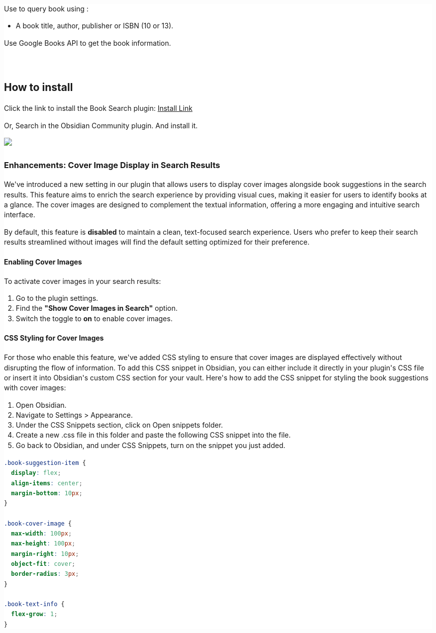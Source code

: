 Use to query book using :

- A book title, author, publisher or ISBN (10 or 13).

Use Google Books API to get the book information.

<br>

## How to install

Click the link to install the Book Search plugin: [Install Link](https://obsidian.md/plugins?id=obsidian-book-search-plugin)

Or, Search in the Obsidian Community plugin. And install it.

<img width="700" src="https://user-images.githubusercontent.com/3969643/184918934-585375a9-7b25-4905-81c8-5f092ed74991.png">

### Enhancements: Cover Image Display in Search Results

We've introduced a new setting in our plugin that allows users to display cover images alongside book suggestions in the search results. This feature aims to enrich the search experience by providing visual cues, making it easier for users to identify books at a glance. The cover images are designed to complement the textual information, offering a more engaging and intuitive search interface.

By default, this feature is **disabled** to maintain a clean, text-focused search experience. Users who prefer to keep their search results streamlined without images will find the default setting optimized for their preference.

#### Enabling Cover Images

To activate cover images in your search results:

1. Go to the plugin settings.
2. Find the **"Show Cover Images in Search"** option.
3. Switch the toggle to **on** to enable cover images.

#### CSS Styling for Cover Images

For those who enable this feature, we've added CSS styling to ensure that cover images are displayed effectively without disrupting the flow of information. To add this CSS snippet in Obsidian, you can either include it directly in your plugin's CSS file or insert it into Obsidian's custom CSS section for your vault. Here's how to add the CSS snippet for styling the book suggestions with cover images:

1. Open Obsidian.
2. Navigate to Settings > Appearance.
3. Under the CSS Snippets section, click on Open snippets folder.
4. Create a new .css file in this folder and paste the following CSS snippet into the file.
5. Go back to Obsidian, and under CSS Snippets, turn on the snippet you just added.

```css
.book-suggestion-item {
  display: flex;
  align-items: center;
  margin-bottom: 10px;
}

.book-cover-image {
  max-width: 100px;
  max-height: 100px;
  margin-right: 10px;
  object-fit: cover;
  border-radius: 3px;
}

.book-text-info {
  flex-grow: 1;
}
```